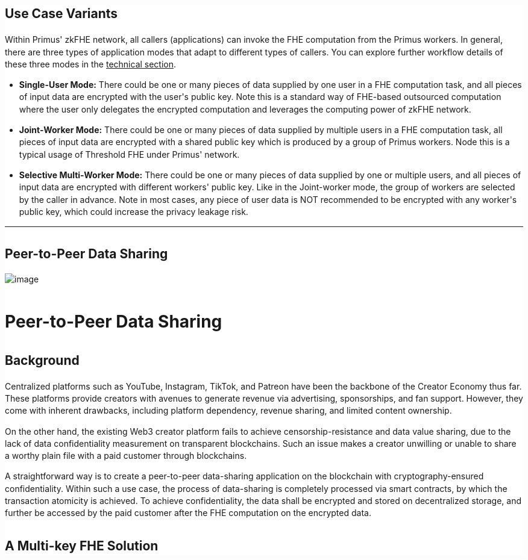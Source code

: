 
## Use Case Variants

Within Primus' zkFHE network, all callers (applications) can invoke the FHE computation from the Primus workers. In general, there are three types of application modes that adapt to different types of callers. You can explore further workflow details of these three modes in the [technical section](https://docs.padolabs.org/technical-overview/understand-pado-network). 

* **Single-User Mode:** There could be one or many pieces of data supplied by one user in a FHE computation task, and all pieces of input data are encrypted with the user's public key. Note this is a standard way of FHE-based outsourced computation where the user only delegates the encrypted computation and leverages the computing power of zkFHE network.

* **Joint-Worker Mode:** There could be one or many pieces of data supplied by multiple users in a FHE computation task, all pieces of input data are encrypted with a shared public key which is produced by a group of Primus workers. Node this is a typical usage of Threshold FHE under Primus' network.

* **Selective Multi-Worker Mode:** There could be one or many pieces of data supplied by one or multiple users, and all pieces of input data are encrypted with different workers' public key. Like in the Joint-worker mode, the group of workers are selected by the caller in advance. Note in most cases, any piece of user data is NOT recommended to be encrypted with any worker's public key, which could increase the privacy leakage risk.

---

## Peer-to-Peer Data Sharing

![image](../../imgs/data_sharing.png)

# Peer-to-Peer Data Sharing 

## Background
Centralized platforms such as YouTube, Instagram, TikTok, and Patreon have been the backbone of the Creator Economy thus far. These platforms provide creators with avenues to generate revenue via advertising, sponsorships, and fan support. However, they come with inherent drawbacks, including platform dependency, revenue sharing, and limited content ownership.

On the other hand, the existing Web3 creator platform fails to achieve censorship-resistance and data value sharing, due to the lack of data confidentiality measurement on transparent blockchains. Such an issue makes a creator unwilling or unable to share a worthy plain file with a paid customer through blockchains.

A straightforward way is to create a peer-to-peer data-sharing application on the blockchain with cryptography-ensured confidentiality. Within such a use case, the process of data-sharing is completely processed via smart contracts, by which the transaction atomicity is achieved. To achieve confidentiality, the data shall be encrypted and stored on decentralized storage, and further be accessed by the paid customer after the FHE computation on the encrypted data. 

## A Multi-key FHE Solution

